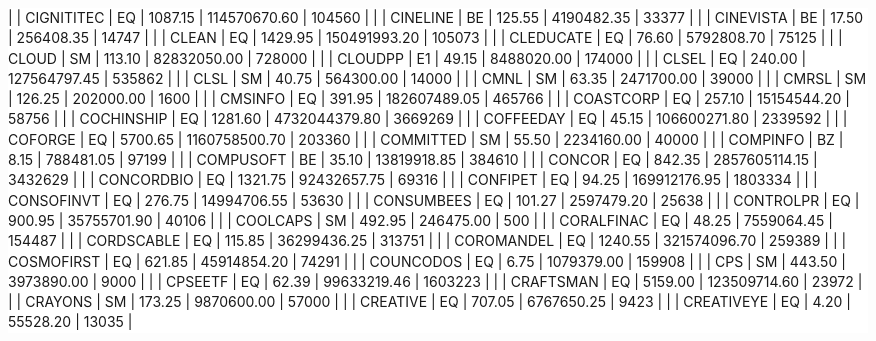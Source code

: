|  | CIGNITITEC | EQ | 1087.15 | 114570670.60 | 104560 |
|  | CINELINE | BE | 125.55 | 4190482.35 | 33377 |
|  | CINEVISTA | BE | 17.50 | 256408.35 | 14747 |
|  | CLEAN | EQ | 1429.95 | 150491993.20 | 105073 |
|  | CLEDUCATE | EQ | 76.60 | 5792808.70 | 75125 |
|  | CLOUD | SM | 113.10 | 82832050.00 | 728000 |
|  | CLOUDPP | E1 | 49.15 | 8488020.00 | 174000 |
|  | CLSEL | EQ | 240.00 | 127564797.45 | 535862 |
|  | CLSL | SM | 40.75 | 564300.00 | 14000 |
|  | CMNL | SM | 63.35 | 2471700.00 | 39000 |
|  | CMRSL | SM | 126.25 | 202000.00 | 1600 |
|  | CMSINFO | EQ | 391.95 | 182607489.05 | 465766 |
|  | COASTCORP | EQ | 257.10 | 15154544.20 | 58756 |
|  | COCHINSHIP | EQ | 1281.60 | 4732044379.80 | 3669269 |
|  | COFFEEDAY | EQ | 45.15 | 106600271.80 | 2339592 |
|  | COFORGE | EQ | 5700.65 | 1160758500.70 | 203360 |
|  | COMMITTED | SM | 55.50 | 2234160.00 | 40000 |
|  | COMPINFO | BZ | 8.15 | 788481.05 | 97199 |
|  | COMPUSOFT | BE | 35.10 | 13819918.85 | 384610 |
|  | CONCOR | EQ | 842.35 | 2857605114.15 | 3432629 |
|  | CONCORDBIO | EQ | 1321.75 | 92432657.75 | 69316 |
|  | CONFIPET | EQ | 94.25 | 169912176.95 | 1803334 |
|  | CONSOFINVT | EQ | 276.75 | 14994706.55 | 53630 |
|  | CONSUMBEES | EQ | 101.27 | 2597479.20 | 25638 |
|  | CONTROLPR | EQ | 900.95 | 35755701.90 | 40106 |
|  | COOLCAPS | SM | 492.95 | 246475.00 | 500 |
|  | CORALFINAC | EQ | 48.25 | 7559064.45 | 154487 |
|  | CORDSCABLE | EQ | 115.85 | 36299436.25 | 313751 |
|  | COROMANDEL | EQ | 1240.55 | 321574096.70 | 259389 |
|  | COSMOFIRST | EQ | 621.85 | 45914854.20 | 74291 |
|  | COUNCODOS | EQ | 6.75 | 1079379.00 | 159908 |
|  | CPS | SM | 443.50 | 3973890.00 | 9000 |
|  | CPSEETF | EQ | 62.39 | 99633219.46 | 1603223 |
|  | CRAFTSMAN | EQ | 5159.00 | 123509714.60 | 23972 |
|  | CRAYONS | SM | 173.25 | 9870600.00 | 57000 |
|  | CREATIVE | EQ | 707.05 | 6767650.25 | 9423 |
|  | CREATIVEYE | EQ | 4.20 | 55528.20 | 13035 |